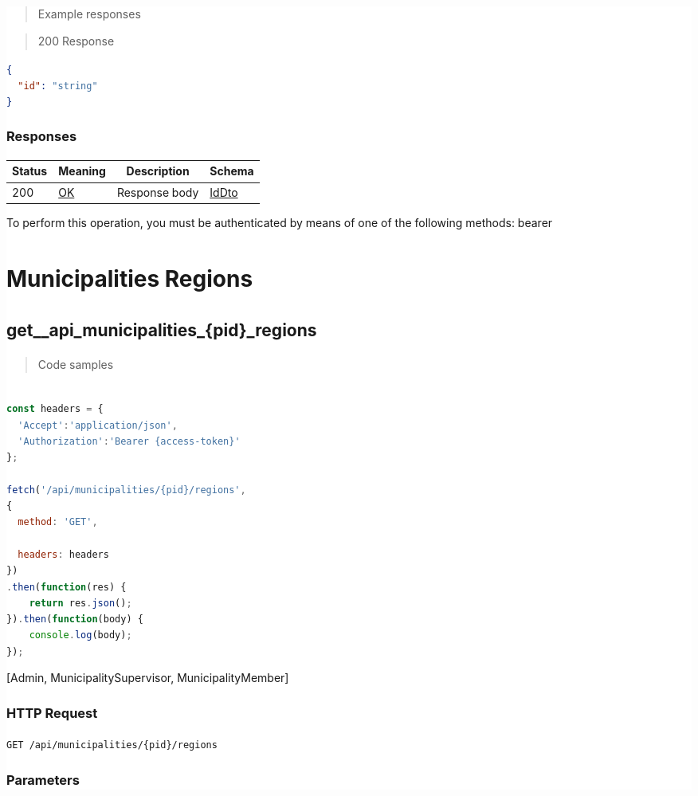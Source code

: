 > Example responses

> 200 Response

```json
{
  "id": "string"
}
```

<h3 id="delete__api_municipalities_{pid}_members_{id}-responses">Responses</h3>

|Status|Meaning|Description|Schema|
|---|---|---|---|
|200|[OK](https://tools.ietf.org/html/rfc7231#section-6.3.1)|Response body|[IdDto](#schemaiddto)|

<aside class="warning">
To perform this operation, you must be authenticated by means of one of the following methods:
bearer
</aside>

<h1 id="api-explorer-municipalities-regions">Municipalities Regions</h1>

## get__api_municipalities_{pid}_regions

> Code samples

```javascript

const headers = {
  'Accept':'application/json',
  'Authorization':'Bearer {access-token}'
};

fetch('/api/municipalities/{pid}/regions',
{
  method: 'GET',

  headers: headers
})
.then(function(res) {
    return res.json();
}).then(function(body) {
    console.log(body);
});

```

<p class="policies">[Admin, MunicipalitySupervisor, MunicipalityMember]</p>

### HTTP Request

`GET /api/municipalities/{pid}/regions`

<h3 id="get__api_municipalities_{pid}_regions-parameters">Parameters</h3>
